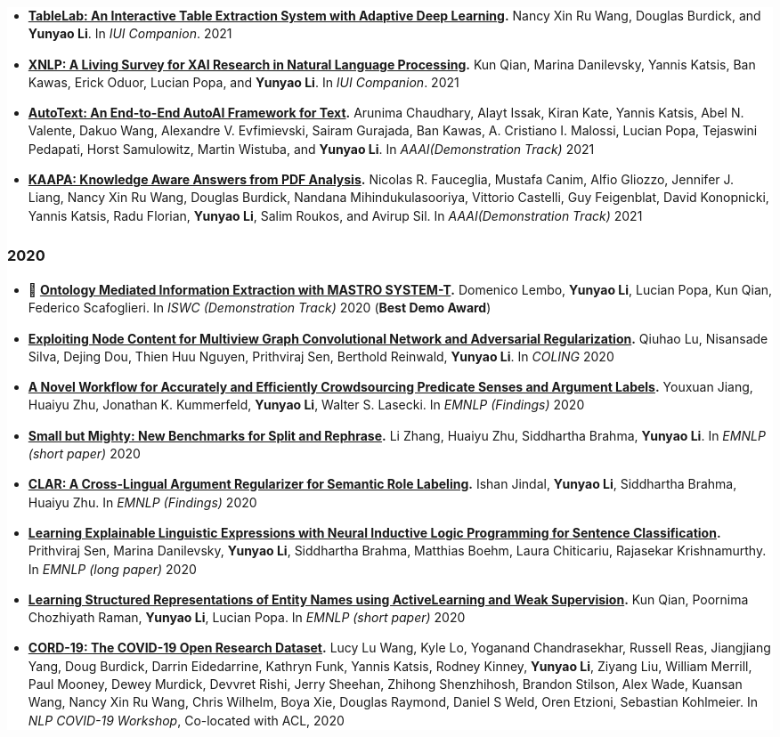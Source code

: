 - **[TableLab: An Interactive Table Extraction System with Adaptive Deep Learning](https://arxiv.org/abs/2102.08445).** Nancy Xin Ru Wang, Douglas Burdick, and **Yunyao Li**.  In _IUI Companion_. 2021

- **[XNLP: A Living Survey for XAI Research in Natural Language Processing](https://github.com/yunyaoli/yunyaoli.github.io/blob/master/files/iui21-XNLP.pdf).** Kun Qian, Marina Danilevsky, Yannis Katsis, Ban Kawas, Erick Oduor, Lucian Popa, and **Yunyao Li**. In _IUI Companion_. 2021

- **[AutoText: An End-to-End AutoAI Framework for Text](https://www.aaai.org/AAAI21Papers/DEMO-313.ChaudharyA.pdf).** Arunima Chaudhary, Alayt Issak, Kiran Kate, Yannis Katsis, Abel N. Valente, Dakuo Wang, Alexandre V. Evfimievski, Sairam Gurajada, Ban Kawas, A. Cristiano I. Malossi, Lucian Popa,
Tejaswini Pedapati, Horst Samulowitz, Martin Wistuba, and **Yunyao Li**.  In _AAAI(Demonstration Track)_ 2021

- **[KAAPA: Knowledge Aware Answers from PDF Analysis](https://www.aaai.org/AAAI21Papers/DEMO-170.FaucegliaN.pdf).** Nicolas R. Fauceglia, Mustafa Canim, Alfio Gliozzo, Jennifer J. Liang, Nancy Xin Ru Wang, Douglas
Burdick, Nandana Mihindukulasooriya, Vittorio Castelli, Guy Feigenblat, David Konopnicki, Yannis
Katsis, Radu Florian, **Yunyao Li**, Salim Roukos, and Avirup Sil. In _AAAI(Demonstration Track)_ 2021

### 2020

- 🏅 **[Ontology Mediated Information Extraction with MASTRO SYSTEM-T](http://ceur-ws.org/Vol-2721/paper564.pdf).** Domenico Lembo, **Yunyao Li**, Lucian Popa, Kun Qian, Federico Scafoglieri.  In _ISWC (Demonstration Track)_ 2020 (**Best Demo Award**)

- **[Exploiting Node Content for Multiview Graph Convolutional Network and Adversarial Regularization](https://aclanthology.org/2020.coling-main.47.pdf).** Qiuhao Lu, Nisansade Silva, Dejing Dou, Thien Huu Nguyen, Prithviraj Sen, Berthold Reinwald, **Yunyao Li**. In _COLING_ 2020

- **[A Novel Workflow for Accurately and Efficiently Crowdsourcing Predicate Senses and Argument Labels](https://aclanthology.org/2020.findings-emnlp.38.pdf).**  Youxuan Jiang, Huaiyu Zhu, Jonathan K. Kummerfeld, **Yunyao Li**, Walter S. Lasecki.  In _EMNLP (Findings)_ 2020

- **[Small but Mighty: New Benchmarks for Split and Rephrase](https://aclanthology.org/2020.emnlp-main.91.pdf).** Li Zhang, Huaiyu Zhu, Siddhartha Brahma, **Yunyao Li**.  In _EMNLP (short paper)_ 2020

- **[CLAR: A Cross-Lingual Argument Regularizer for Semantic Role Labeling](https://aclanthology.org/2020.findings-emnlp.279.pdf).** Ishan Jindal, **Yunyao Li**, Siddhartha Brahma, Huaiyu Zhu.  In _EMNLP (Findings)_ 2020

- **[Learning Explainable Linguistic Expressions with Neural Inductive Logic Programming for Sentence Classification](https://aclanthology.org/2020.emnlp-main.345.pdf).** Prithviraj Sen, Marina Danilevsky, **Yunyao Li**, Siddhartha Brahma, Matthias Boehm, Laura Chiticariu, Rajasekar Krishnamurthy.  In _EMNLP (long paper)_ 2020

- **[Learning Structured Representations of Entity Names using ActiveLearning and Weak Supervision](https://aclanthology.org/2020.emnlp-main.517.pdf).** Kun Qian, Poornima Chozhiyath Raman, **Yunyao Li**, Lucian Popa. In _EMNLP (short paper)_ 2020

- **[CORD-19: The COVID-19 Open Research Dataset](https://aclanthology.org/2020.nlpcovid19-acl.1/).** Lucy Lu Wang, Kyle Lo, Yoganand Chandrasekhar, Russell Reas, Jiangjiang Yang, Doug Burdick, Darrin Eidedarrine, Kathryn Funk, Yannis Katsis, Rodney Kinney, **Yunyao Li**, Ziyang Liu, William Merrill, Paul Mooney, Dewey Murdick, Devvret Rishi, Jerry Sheehan, Zhihong Shenzhihosh, Brandon Stilson, Alex Wade, Kuansan Wang, Nancy Xin Ru Wang, Chris Wilhelm, Boya Xie, Douglas Raymond, Daniel S Weld, Oren Etzioni, Sebastian Kohlmeier.  In _NLP COVID-19 Workshop_, Co-located with ACL, 2020
